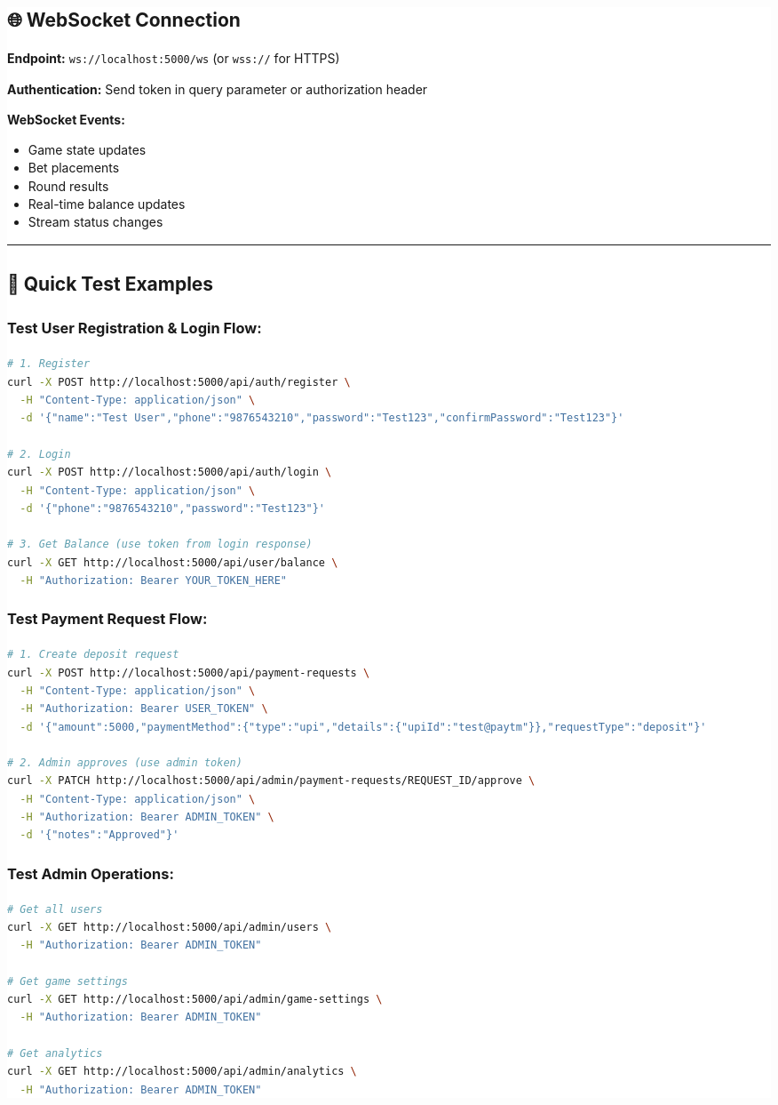 
## 🌐 WebSocket Connection

**Endpoint:** `ws://localhost:5000/ws` (or `wss://` for HTTPS)

**Authentication:** Send token in query parameter or authorization header

**WebSocket Events:**
- Game state updates
- Bet placements
- Round results
- Real-time balance updates
- Stream status changes

---

## 🧪 Quick Test Examples

### Test User Registration & Login Flow:
```bash
# 1. Register
curl -X POST http://localhost:5000/api/auth/register \
  -H "Content-Type: application/json" \
  -d '{"name":"Test User","phone":"9876543210","password":"Test123","confirmPassword":"Test123"}'

# 2. Login
curl -X POST http://localhost:5000/api/auth/login \
  -H "Content-Type: application/json" \
  -d '{"phone":"9876543210","password":"Test123"}'

# 3. Get Balance (use token from login response)
curl -X GET http://localhost:5000/api/user/balance \
  -H "Authorization: Bearer YOUR_TOKEN_HERE"
```

### Test Payment Request Flow:
```bash
# 1. Create deposit request
curl -X POST http://localhost:5000/api/payment-requests \
  -H "Content-Type: application/json" \
  -H "Authorization: Bearer USER_TOKEN" \
  -d '{"amount":5000,"paymentMethod":{"type":"upi","details":{"upiId":"test@paytm"}},"requestType":"deposit"}'

# 2. Admin approves (use admin token)
curl -X PATCH http://localhost:5000/api/admin/payment-requests/REQUEST_ID/approve \
  -H "Content-Type: application/json" \
  -H "Authorization: Bearer ADMIN_TOKEN" \
  -d '{"notes":"Approved"}'
```

### Test Admin Operations:
```bash
# Get all users
curl -X GET http://localhost:5000/api/admin/users \
  -H "Authorization: Bearer ADMIN_TOKEN"

# Get game settings
curl -X GET http://localhost:5000/api/admin/game-settings \
  -H "Authorization: Bearer ADMIN_TOKEN"

# Get analytics
curl -X GET http://localhost:5000/api/admin/analytics \
  -H "Authorization: Bearer ADMIN_TOKEN"
```